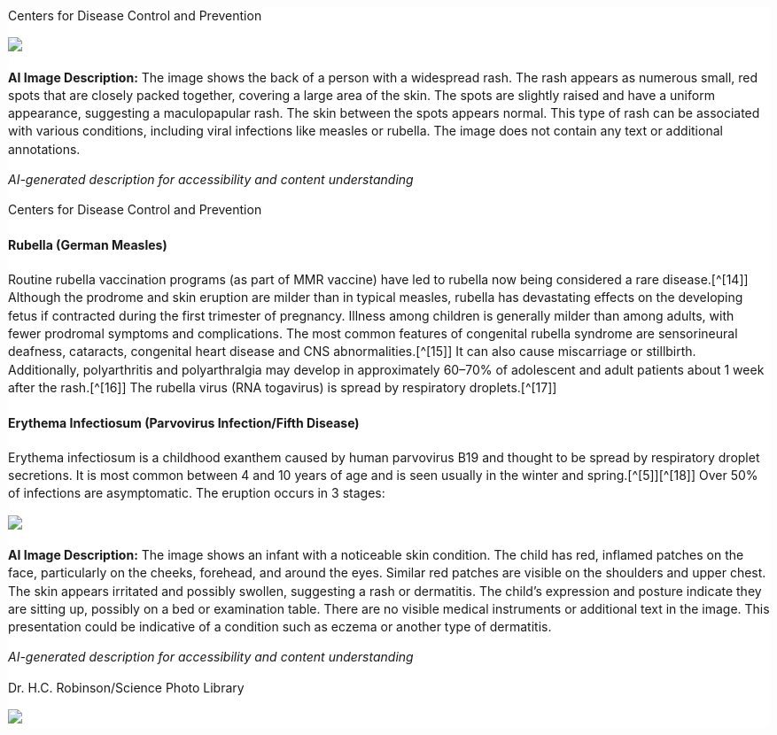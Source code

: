 
Centers for Disease Control and Prevention

![](images/viralskinrashes_measles-back-cdc-2025.jpg)


**AI Image Description:**
The image shows the back of a person with a widespread rash. The rash appears as numerous small, red spots that are closely packed together, covering a large area of the skin. The spots are slightly raised and have a uniform appearance, suggesting a maculopapular rash. The skin between the spots appears normal. This type of rash can be associated with various conditions, including viral infections like measles or rubella. The image does not contain any text or additional annotations.

*AI-generated description for accessibility and content understanding*


Centers for Disease Control and Prevention

#### Rubella (German Measles)

Routine rubella vaccination programs (as part of MMR vaccine) have led to rubella now being considered a rare disease.​[^[14]] Although the prodrome and skin eruption are milder than in typical measles, rubella has devastating effects on the developing fetus if contracted during the first trimester of pregnancy. Illness among children is generally milder than among adults, with fewer prodromal symptoms and complications. The most common features of congenital rubella syndrome are sensorineural deafness, cataracts, congenital heart disease and CNS abnormalities.​[^[15]] It can also cause miscarriage or stillbirth. Additionally, polyarthritis and polyarthralgia may develop in approximately 60–70% of adolescent and adult patients about 1 week after the rash.​[^[16]] The rubella virus (RNA togavirus) is spread by respiratory droplets.​[^[17]]

#### Erythema Infectiosum (Parvovirus Infection/Fifth Disease)

Erythema infectiosum is a childhood exanthem caused by human parvovirus B19 and thought to be spread by respiratory droplet secretions. It is most common between 4 and 10 years of age and is seen usually in the winter and spring.​[^[5]]​[^[18]] Over 50% of infections are asymptomatic. The eruption occurs in 3 stages: 





![](images/viralskinrashes_eryinffifdis_ma.jpg)


**AI Image Description:**
The image shows an infant with a noticeable skin condition. The child has red, inflamed patches on the face, particularly on the cheeks, forehead, and around the eyes. Similar red patches are visible on the shoulders and upper chest. The skin appears irritated and possibly swollen, suggesting a rash or dermatitis. The child’s expression and posture indicate they are sitting up, possibly on a bed or examination table. There are no visible medical instruments or additional text in the image. This presentation could be indicative of a condition such as eczema or another type of dermatitis.

*AI-generated description for accessibility and content understanding*


Dr. H.C. Robinson/Science Photo Library

![](images/viralskinrashes_erythema-infectiosum-soc.jpg)
